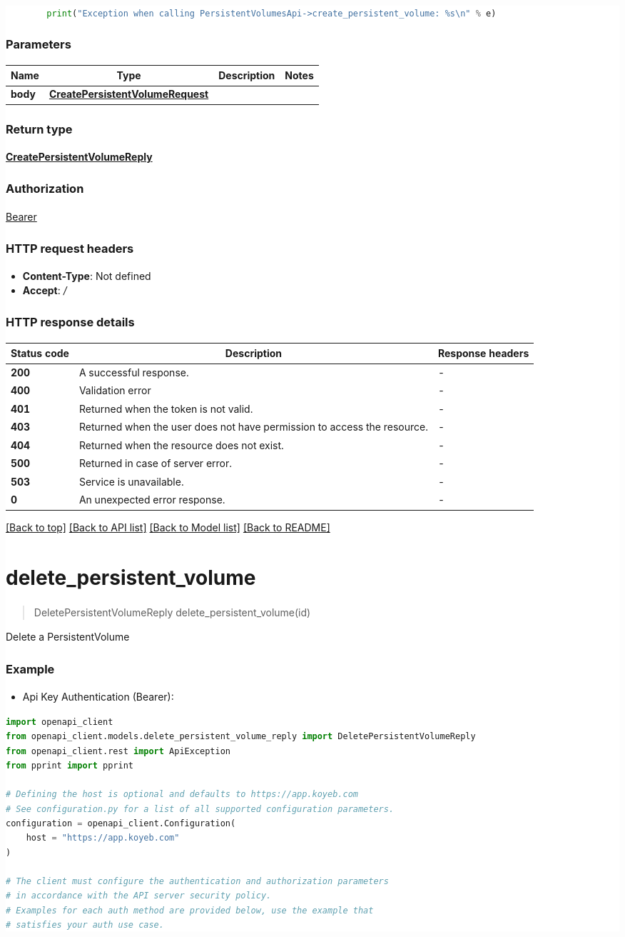 ```python
        print("Exception when calling PersistentVolumesApi->create_persistent_volume: %s\n" % e)
```



### Parameters


Name | Type | Description  | Notes
------------- | ------------- | ------------- | -------------
 **body** | [**CreatePersistentVolumeRequest**](CreatePersistentVolumeRequest.md)|  | 

### Return type

[**CreatePersistentVolumeReply**](CreatePersistentVolumeReply.md)

### Authorization

[Bearer](../README.md#Bearer)

### HTTP request headers

 - **Content-Type**: Not defined
 - **Accept**: */*

### HTTP response details

| Status code | Description | Response headers |
|-------------|-------------|------------------|
**200** | A successful response. |  -  |
**400** | Validation error |  -  |
**401** | Returned when the token is not valid. |  -  |
**403** | Returned when the user does not have permission to access the resource. |  -  |
**404** | Returned when the resource does not exist. |  -  |
**500** | Returned in case of server error. |  -  |
**503** | Service is unavailable. |  -  |
**0** | An unexpected error response. |  -  |

[[Back to top]](#) [[Back to API list]](../README.md#documentation-for-api-endpoints) [[Back to Model list]](../README.md#documentation-for-models) [[Back to README]](../README.md)

# **delete_persistent_volume**
> DeletePersistentVolumeReply delete_persistent_volume(id)

Delete a PersistentVolume

### Example

* Api Key Authentication (Bearer):

```python
import openapi_client
from openapi_client.models.delete_persistent_volume_reply import DeletePersistentVolumeReply
from openapi_client.rest import ApiException
from pprint import pprint

# Defining the host is optional and defaults to https://app.koyeb.com
# See configuration.py for a list of all supported configuration parameters.
configuration = openapi_client.Configuration(
    host = "https://app.koyeb.com"
)

# The client must configure the authentication and authorization parameters
# in accordance with the API server security policy.
# Examples for each auth method are provided below, use the example that
# satisfies your auth use case.
```